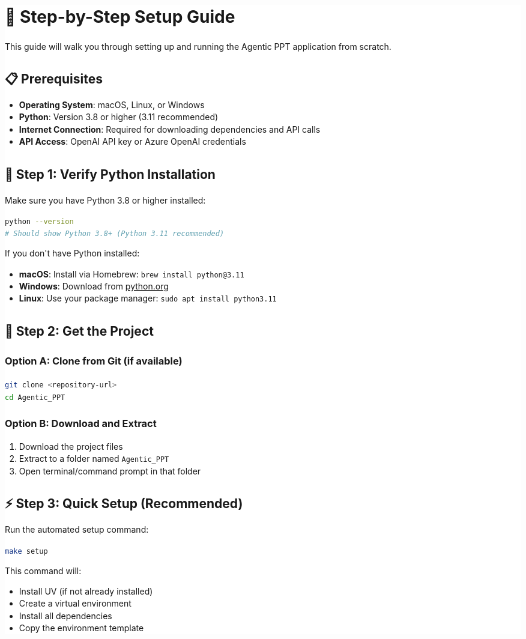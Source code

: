 # 🚀 Step-by-Step Setup Guide

This guide will walk you through setting up and running the Agentic PPT application from scratch.

## 📋 Prerequisites

- **Operating System**: macOS, Linux, or Windows
- **Python**: Version 3.8 or higher (3.11 recommended)
- **Internet Connection**: Required for downloading dependencies and API calls
- **API Access**: OpenAI API key or Azure OpenAI credentials

## 🔧 Step 1: Verify Python Installation

Make sure you have Python 3.8 or higher installed:

```bash
python --version
# Should show Python 3.8+ (Python 3.11 recommended)
```

If you don't have Python installed:
- **macOS**: Install via Homebrew: `brew install python@3.11`
- **Windows**: Download from [python.org](https://python.org)
- **Linux**: Use your package manager: `sudo apt install python3.11`

## 📁 Step 2: Get the Project

### Option A: Clone from Git (if available)
```bash
git clone <repository-url>
cd Agentic_PPT
```

### Option B: Download and Extract
1. Download the project files
2. Extract to a folder named `Agentic_PPT`
3. Open terminal/command prompt in that folder

## ⚡ Step 3: Quick Setup (Recommended)

Run the automated setup command:

```bash
make setup
```

This command will:
- Install UV (if not already installed)
- Create a virtual environment
- Install all dependencies
- Copy the environment template
